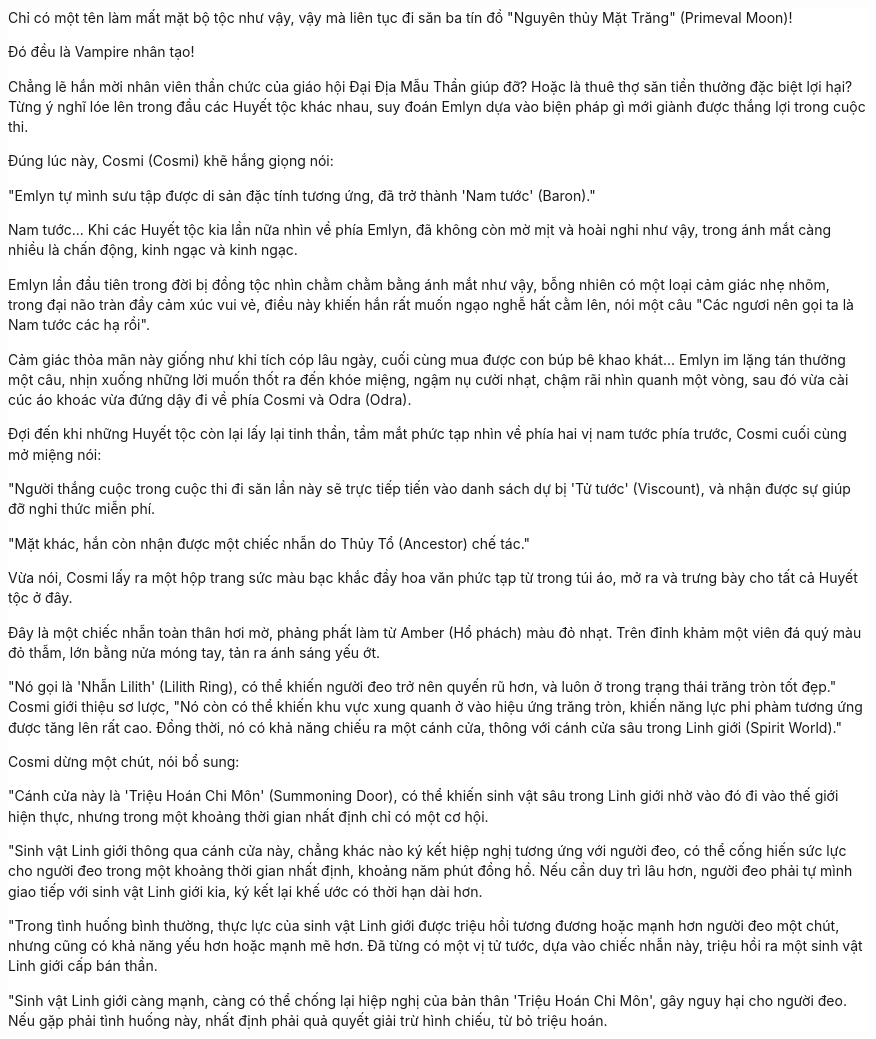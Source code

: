 Chỉ có một tên làm mất mặt bộ tộc như vậy, vậy mà liên tục đi săn ba tín đồ "Nguyên thủy Mặt Trăng" (Primeval Moon)!

Đó đều là Vampire nhân tạo!

Chẳng lẽ hắn mời nhân viên thần chức của giáo hội Đại Địa Mẫu Thần giúp đỡ? Hoặc là thuê thợ săn tiền thưởng đặc biệt lợi hại? Từng ý nghĩ lóe lên trong đầu các Huyết tộc khác nhau, suy đoán Emlyn dựa vào biện pháp gì mới giành được thắng lợi trong cuộc thi.

Đúng lúc này, Cosmi (Cosmi) khẽ hắng giọng nói:

"Emlyn tự mình sưu tập được di sản đặc tính tương ứng, đã trở thành 'Nam tước' (Baron)."

Nam tước... Khi các Huyết tộc kia lần nữa nhìn về phía Emlyn, đã không còn mờ mịt và hoài nghi như vậy, trong ánh mắt càng nhiều là chấn động, kinh ngạc và kinh ngạc.

Emlyn lần đầu tiên trong đời bị đồng tộc nhìn chằm chằm bằng ánh mắt như vậy, bỗng nhiên có một loại cảm giác nhẹ nhõm, trong đại não tràn đầy cảm xúc vui vẻ, điều này khiến hắn rất muốn ngạo nghễ hất cằm lên, nói một câu "Các ngươi nên gọi ta là Nam tước các hạ rồi".

Cảm giác thỏa mãn này giống như khi tích cóp lâu ngày, cuối cùng mua được con búp bê khao khát... Emlyn im lặng tán thưởng một câu, nhịn xuống những lời muốn thốt ra đến khóe miệng, ngậm nụ cười nhạt, chậm rãi nhìn quanh một vòng, sau đó vừa cài cúc áo khoác vừa đứng dậy đi về phía Cosmi và Odra (Odra).

Đợi đến khi những Huyết tộc còn lại lấy lại tinh thần, tầm mắt phức tạp nhìn về phía hai vị nam tước phía trước, Cosmi cuối cùng mở miệng nói:

"Người thắng cuộc trong cuộc thi đi săn lần này sẽ trực tiếp tiến vào danh sách dự bị 'Tử tước' (Viscount), và nhận được sự giúp đỡ nghi thức miễn phí.

"Mặt khác, hắn còn nhận được một chiếc nhẫn do Thủy Tổ (Ancestor) chế tác."

Vừa nói, Cosmi lấy ra một hộp trang sức màu bạc khắc đầy hoa văn phức tạp từ trong túi áo, mở ra và trưng bày cho tất cả Huyết tộc ở đây.

Đây là một chiếc nhẫn toàn thân hơi mờ, phảng phất làm từ Amber (Hổ phách) màu đỏ nhạt. Trên đỉnh khảm một viên đá quý màu đỏ thẫm, lớn bằng nửa móng tay, tản ra ánh sáng yếu ớt.

"Nó gọi là 'Nhẫn Lilith' (Lilith Ring), có thể khiến người đeo trở nên quyến rũ hơn, và luôn ở trong trạng thái trăng tròn tốt đẹp." Cosmi giới thiệu sơ lược, "Nó còn có thể khiến khu vực xung quanh ở vào hiệu ứng trăng tròn, khiến năng lực phi phàm tương ứng được tăng lên rất cao. Đồng thời, nó có khả năng chiếu ra một cánh cửa, thông với cánh cửa sâu trong Linh giới (Spirit World)."

Cosmi dừng một chút, nói bổ sung:

"Cánh cửa này là 'Triệu Hoán Chi Môn' (Summoning Door), có thể khiến sinh vật sâu trong Linh giới nhờ vào đó đi vào thế giới hiện thực, nhưng trong một khoảng thời gian nhất định chỉ có một cơ hội.

"Sinh vật Linh giới thông qua cánh cửa này, chẳng khác nào ký kết hiệp nghị tương ứng với người đeo, có thể cống hiến sức lực cho người đeo trong một khoảng thời gian nhất định, khoảng năm phút đồng hồ. Nếu cần duy trì lâu hơn, người đeo phải tự mình giao tiếp với sinh vật Linh giới kia, ký kết lại khế ước có thời hạn dài hơn.

"Trong tình huống bình thường, thực lực của sinh vật Linh giới được triệu hồi tương đương hoặc mạnh hơn người đeo một chút, nhưng cũng có khả năng yếu hơn hoặc mạnh mẽ hơn. Đã từng có một vị tử tước, dựa vào chiếc nhẫn này, triệu hồi ra một sinh vật Linh giới cấp bán thần.

"Sinh vật Linh giới càng mạnh, càng có thể chống lại hiệp nghị của bản thân 'Triệu Hoán Chi Môn', gây nguy hại cho người đeo. Nếu gặp phải tình huống này, nhất định phải quả quyết giải trừ hình chiếu, từ bỏ triệu hoán.
